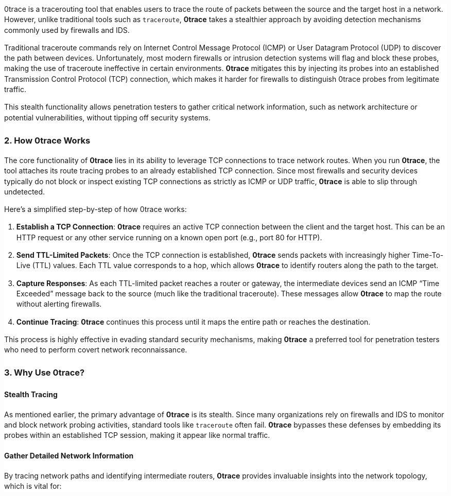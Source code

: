 0trace is a tracerouting tool that enables users to trace the route of packets between the source and the target host in a network. However, unlike traditional tools such as `traceroute`, **0trace** takes a stealthier approach by avoiding detection mechanisms commonly used by firewalls and IDS.

Traditional traceroute commands rely on Internet Control Message Protocol (ICMP) or User Datagram Protocol (UDP) to discover the path between devices. Unfortunately, most modern firewalls or intrusion detection systems will flag and block these probes, making the use of traceroute ineffective in certain environments. **0trace** mitigates this by injecting its probes into an established Transmission Control Protocol (TCP) connection, which makes it harder for firewalls to distinguish 0trace probes from legitimate traffic.

This stealth functionality allows penetration testers to gather critical network information, such as network architecture or potential vulnerabilities, without tipping off security systems.

### **2. How 0trace Works**

The core functionality of **0trace** lies in its ability to leverage TCP connections to trace network routes. When you run **0trace**, the tool attaches its route tracing probes to an already established TCP connection. Since most firewalls and security devices typically do not block or inspect existing TCP connections as strictly as ICMP or UDP traffic, **0trace** is able to slip through undetected.

Here’s a simplified step-by-step of how 0trace works:

1. **Establish a TCP Connection**: **0trace** requires an active TCP connection between the client and the target host. This can be an HTTP request or any other service running on a known open port (e.g., port 80 for HTTP).
  
2. **Send TTL-Limited Packets**: Once the TCP connection is established, **0trace** sends packets with increasingly higher Time-To-Live (TTL) values. Each TTL value corresponds to a hop, which allows **0trace** to identify routers along the path to the target.

3. **Capture Responses**: As each TTL-limited packet reaches a router or gateway, the intermediate devices send an ICMP “Time Exceeded” message back to the source (much like the traditional traceroute). These messages allow **0trace** to map the route without alerting firewalls.

4. **Continue Tracing**: **0trace** continues this process until it maps the entire path or reaches the destination.

This process is highly effective in evading standard security mechanisms, making **0trace** a preferred tool for penetration testers who need to perform covert network reconnaissance.

### **3. Why Use 0trace?**

#### **Stealth Tracing**

As mentioned earlier, the primary advantage of **0trace** is its stealth. Since many organizations rely on firewalls and IDS to monitor and block network probing activities, standard tools like `traceroute` often fail. **0trace** bypasses these defenses by embedding its probes within an established TCP session, making it appear like normal traffic.

#### **Gather Detailed Network Information**

By tracing network paths and identifying intermediate routers, **0trace** provides invaluable insights into the network topology, which is vital for:
